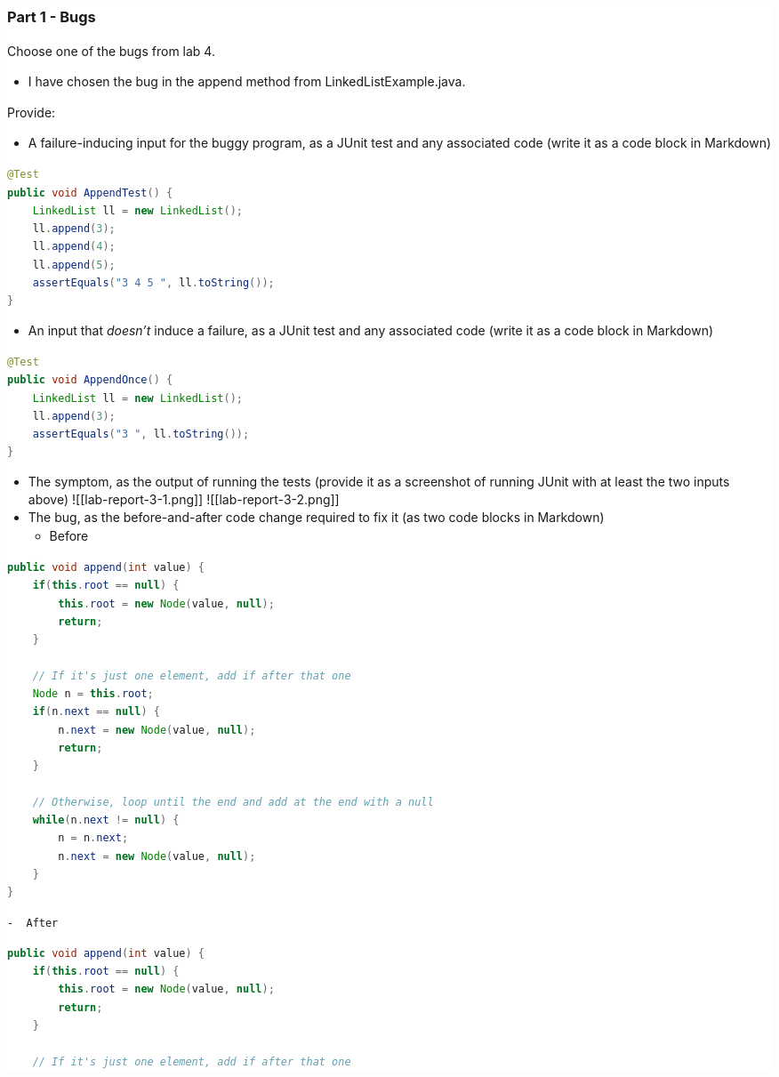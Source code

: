 ### Part 1 - Bugs

Choose one of the bugs from lab 4.
- I have chosen the bug in the append method from LinkedListExample.java.

Provide:
- A failure-inducing input for the buggy program, as a JUnit test and any associated code (write it as a code block in Markdown)
```java
@Test
public void AppendTest() {
    LinkedList ll = new LinkedList();
    ll.append(3);
    ll.append(4);
    ll.append(5);
    assertEquals("3 4 5 ", ll.toString());
}
```
- An input that _doesn’t_ induce a failure, as a JUnit test and any associated code (write it as a code block in Markdown)
```java
@Test
public void AppendOnce() {
    LinkedList ll = new LinkedList();
    ll.append(3);
    assertEquals("3 ", ll.toString());
}
```
- The symptom, as the output of running the tests (provide it as a screenshot of running JUnit with at least the two inputs above)
![[lab-report-3-1.png]]
![[lab-report-3-2.png]]
- The bug, as the before-and-after code change required to fix it (as two code blocks in Markdown)
	- Before
```java
public void append(int value) {
    if(this.root == null) {
        this.root = new Node(value, null);
        return;
    }
        
    // If it's just one element, add if after that one
    Node n = this.root;
    if(n.next == null) {
        n.next = new Node(value, null);
        return;
    }
        
    // Otherwise, loop until the end and add at the end with a null
    while(n.next != null) {
        n = n.next;
        n.next = new Node(value, null);
    }
}
```
	-  After
```java
public void append(int value) {
    if(this.root == null) {
        this.root = new Node(value, null);
        return;
    }
        
    // If it's just one element, add if after that one
```